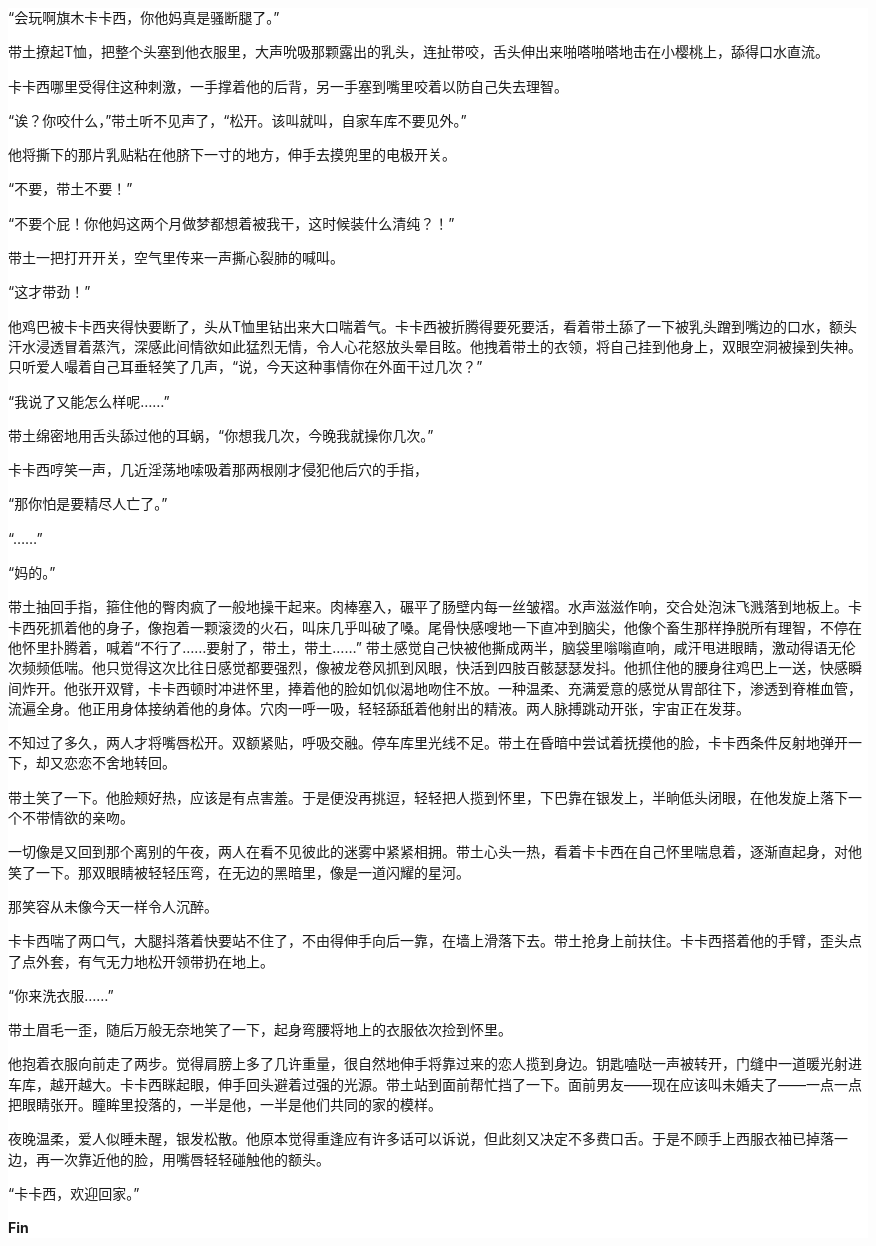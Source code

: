 “会玩啊旗木卡卡西，你他妈真是骚断腿了。”

带土撩起T恤，把整个头塞到他衣服里，大声吮吸那颗露出的乳头，连扯带咬，舌头伸出来啪嗒啪嗒地击在小樱桃上，舔得口水直流。

卡卡西哪里受得住这种刺激，一手撑着他的后背，另一手塞到嘴里咬着以防自己失去理智。

“诶？你咬什么，”带土听不见声了，“松开。该叫就叫，自家车库不要见外。”

他将撕下的那片乳贴粘在他脐下一寸的地方，伸手去摸兜里的电极开关。

“不要，带土不要！”

“不要个屁！你他妈这两个月做梦都想着被我干，这时候装什么清纯？！”

带土一把打开开关，空气里传来一声撕心裂肺的喊叫。

“这才带劲！”

他鸡巴被卡卡西夹得快要断了，头从T恤里钻出来大口喘着气。卡卡西被折腾得要死要活，看着带土舔了一下被乳头蹭到嘴边的口水，额头汗水浸透冒着蒸汽，深感此间情欲如此猛烈无情，令人心花怒放头晕目眩。他拽着带土的衣领，将自己挂到他身上，双眼空洞被操到失神。只听爱人嘬着自己耳垂轻笑了几声，“说，今天这种事情你在外面干过几次？”

“我说了又能怎么样呢……”

带土绵密地用舌头舔过他的耳蜗，“你想我几次，今晚我就操你几次。”

卡卡西哼笑一声，几近淫荡地嗦吸着那两根刚才侵犯他后穴的手指，

“那你怕是要精尽人亡了。”



“……”

“妈的。”



带土抽回手指，箍住他的臀肉疯了一般地操干起来。肉棒塞入，碾平了肠壁内每一丝皱褶。水声滋滋作响，交合处泡沫飞溅落到地板上。卡卡西死抓着他的身子，像抱着一颗滚烫的火石，叫床几乎叫破了嗓。尾骨快感嗖地一下直冲到脑尖，他像个畜生那样挣脱所有理智，不停在他怀里扑腾着，喊着“不行了……要射了，带土，带土……” 带土感觉自己快被他撕成两半，脑袋里嗡嗡直响，咸汗甩进眼睛，激动得语无伦次频频低喘。他只觉得这次比往日感觉都要强烈，像被龙卷风抓到风眼，快活到四肢百骸瑟瑟发抖。他抓住他的腰身往鸡巴上一送，快感瞬间炸开。他张开双臂，卡卡西顿时冲进怀里，捧着他的脸如饥似渴地吻住不放。一种温柔、充满爱意的感觉从胃部往下，渗透到脊椎血管，流遍全身。他正用身体接纳着他的身体。穴肉一呼一吸，轻轻舔舐着他射出的精液。两人脉搏跳动开张，宇宙正在发芽。





不知过了多久，两人才将嘴唇松开。双额紧贴，呼吸交融。停车库里光线不足。带土在昏暗中尝试着抚摸他的脸，卡卡西条件反射地弹开一下，却又恋恋不舍地转回。

带土笑了一下。他脸颊好热，应该是有点害羞。于是便没再挑逗，轻轻把人揽到怀里，下巴靠在银发上，半晌低头闭眼，在他发旋上落下一个不带情欲的亲吻。

一切像是又回到那个离别的午夜，两人在看不见彼此的迷雾中紧紧相拥。带土心头一热，看着卡卡西在自己怀里喘息着，逐渐直起身，对他笑了一下。那双眼睛被轻轻压弯，在无边的黑暗里，像是一道闪耀的星河。

那笑容从未像今天一样令人沉醉。



卡卡西喘了两口气，大腿抖落着快要站不住了，不由得伸手向后一靠，在墙上滑落下去。带土抢身上前扶住。卡卡西搭着他的手臂，歪头点了点外套，有气无力地松开领带扔在地上。

“你来洗衣服……”

带土眉毛一歪，随后万般无奈地笑了一下，起身弯腰将地上的衣服依次捡到怀里。

他抱着衣服向前走了两步。觉得肩膀上多了几许重量，很自然地伸手将靠过来的恋人揽到身边。钥匙嗑哒一声被转开，门缝中一道暖光射进车库，越开越大。卡卡西眯起眼，伸手回头避着过强的光源。带土站到面前帮忙挡了一下。面前男友——现在应该叫未婚夫了——一点一点把眼睛张开。瞳眸里投落的，一半是他，一半是他们共同的家的模样。

夜晚温柔，爱人似睡未醒，银发松散。他原本觉得重逢应有许多话可以诉说，但此刻又决定不多费口舌。于是不顾手上西服衣袖已掉落一边，再一次靠近他的脸，用嘴唇轻轻碰触他的额头。



“卡卡西，欢迎回家。”







**Fin**




